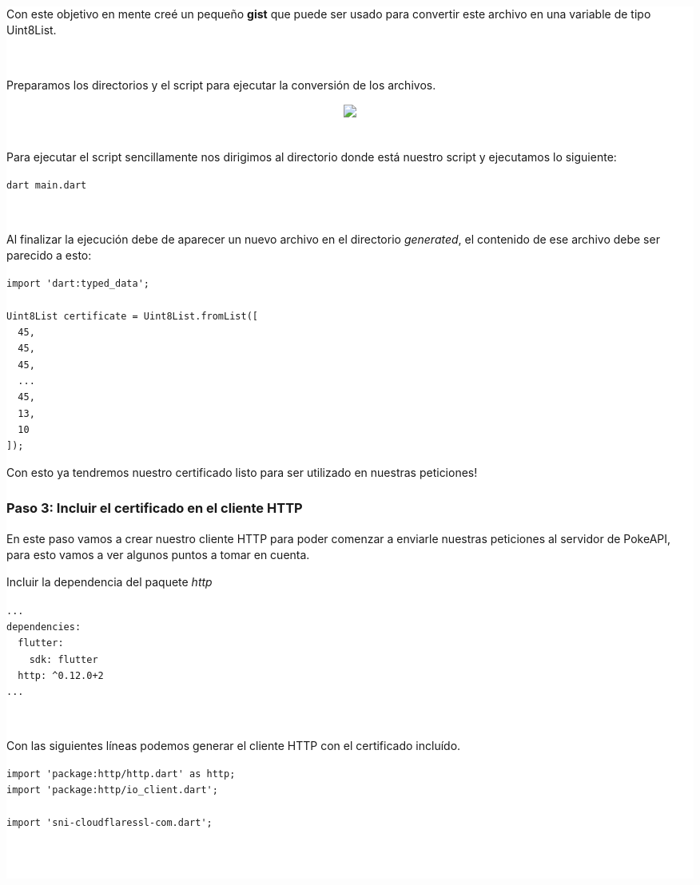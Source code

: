 Con este objetivo en mente creé un pequeño **gist** que puede ser usado para convertir este archivo en una variable de tipo Uint8List.

<script src="https://gist.github.com/yoryer/52ced7b661003e9ad3d85569e114b0d2.js"></script>
<br/>

Preparamos los directorios y el script para ejecutar la conversión de los archivos.

<center><img width="250px" src="{{ "/media/art001-cp-finder.png" | relative_url }}" /></center>
<br/>

Para ejecutar el script sencillamente nos dirigimos al directorio donde está nuestro script y ejecutamos lo siguiente:
<pre><code class="language-shellsession">dart main.dart</code></pre> 
<br/>

Al finalizar la ejecución debe de aparecer un nuevo archivo en el directorio *generated*, el contenido de ese archivo debe ser parecido a esto:

<pre><code class="language-dart">import 'dart:typed_data';

Uint8List certificate = Uint8List.fromList([
  45,
  45,
  45,
  ...
  45,
  13,
  10
]);</code></pre>

Con esto ya tendremos nuestro certificado listo para ser utilizado en nuestras peticiones!


### Paso 3: Incluir el certificado en el cliente HTTP

En este paso vamos a crear nuestro cliente HTTP para poder comenzar a enviarle nuestras peticiones al servidor de PokeAPI, para esto vamos a ver algunos puntos a tomar en cuenta.

Incluir la dependencia del paquete *http*

<pre><code class="language-yaml">...
dependencies:
  flutter:
    sdk: flutter
  http: ^0.12.0+2
...
</code></pre>
<br/>

Con las siguientes líneas podemos generar el cliente HTTP con el certificado incluído.

<pre><code class="language-dart">import 'package:http/http.dart' as http;
import 'package:http/io_client.dart';

import 'sni-cloudflaressl-com.dart';
